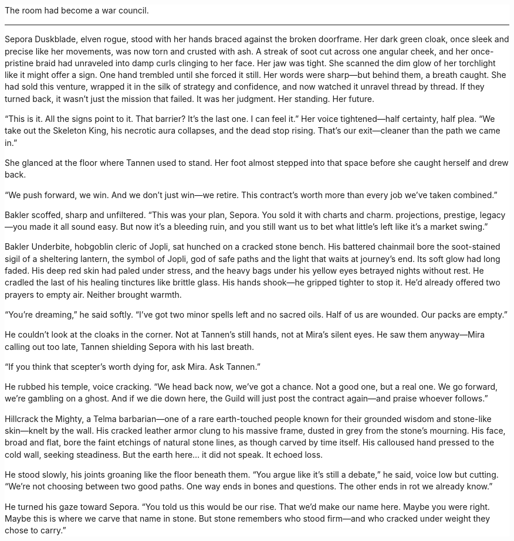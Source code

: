 The room had become a war council.

---

Sepora Duskblade, elven rogue, stood with her hands braced against the broken doorframe. Her dark green cloak, once sleek and precise like her movements, was now torn and crusted with ash. A streak of soot cut across one angular cheek, and her once-pristine braid had unraveled into damp curls clinging to her face. Her jaw was tight. She scanned the dim glow of her torchlight like it might offer a sign. One hand trembled until she forced it still. Her words were sharp—but behind them, a breath caught. She had sold this venture, wrapped it in the silk of strategy and confidence, and now watched it unravel thread by thread. If they turned back, it wasn’t just the mission that failed. It was her judgment. Her standing. Her future.

“This is it. All the signs point to it. That barrier? It’s the last one. I can feel it.” Her voice tightened—half certainty, half plea. “We take out the Skeleton King, his necrotic aura collapses, and the dead stop rising. That’s our exit—cleaner than the path we came in.”

She glanced at the floor where Tannen used to stand. Her foot almost stepped into that space before she caught herself and drew back.

“We push forward, we win. And we don’t just win—we retire. This contract’s worth more than every job we’ve taken combined.”

Bakler scoffed, sharp and unfiltered. “This was your plan, Sepora. You sold it with charts and charm. projections, prestige, legacy—you made it all sound easy. But now it’s a bleeding ruin, and you still want us to bet what little’s left like it’s a market swing.”

Bakler Underbite, hobgoblin cleric of Jopli, sat hunched on a cracked stone bench. His battered chainmail bore the soot-stained sigil of a sheltering lantern, the symbol of Jopli, god of safe paths and the light that waits at journey’s end. Its soft glow had long faded. His deep red skin had paled under stress, and the heavy bags under his yellow eyes betrayed nights without rest. He cradled the last of his healing tinctures like brittle glass. His hands shook—he gripped tighter to stop it. He’d already offered two prayers to empty air. Neither brought warmth.

“You’re dreaming,” he said softly. “I’ve got two minor spells left and no sacred oils. Half of us are wounded. Our packs are empty.”

He couldn’t look at the cloaks in the corner. Not at Tannen’s still hands, not at Mira’s silent eyes. He saw them anyway—Mira calling out too late, Tannen shielding Sepora with his last breath.

“If you think that scepter’s worth dying for, ask Mira. Ask Tannen.”

He rubbed his temple, voice cracking. “We head back now, we’ve got a chance. Not a good one, but a real one. We go forward, we’re gambling on a ghost. And if we die down here, the Guild will just post the contract again—and praise whoever follows.”

Hillcrack the Mighty, a Telma barbarian—one of a rare earth-touched people known for their grounded wisdom and stone-like skin—knelt by the wall. His cracked leather armor clung to his massive frame, dusted in grey from the stone’s mourning. His face, broad and flat, bore the faint etchings of natural stone lines, as though carved by time itself. His calloused hand pressed to the cold wall, seeking steadiness. But the earth here… it did not speak. It echoed loss.

He stood slowly, his joints groaning like the floor beneath them. “You argue like it’s still a debate,” he said, voice low but cutting. “We’re not choosing between two good paths. One way ends in bones and questions. The other ends in rot we already know.”

He turned his gaze toward Sepora. “You told us this would be our rise. That we’d make our name here. Maybe you were right. Maybe this is where we carve that name in stone. But stone remembers who stood firm—and who cracked under weight they chose to carry.”
